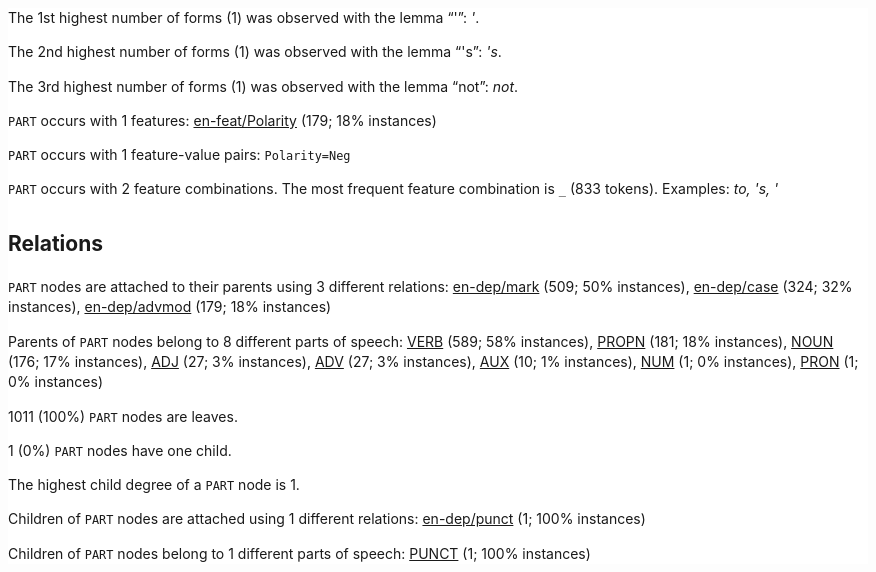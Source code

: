 The 1st highest number of forms (1) was observed with the lemma “'”: <em>'</em>.

The 2nd highest number of forms (1) was observed with the lemma “'s”: <em>'s</em>.

The 3rd highest number of forms (1) was observed with the lemma “not”: <em>not</em>.

`PART` occurs with 1 features: [en-feat/Polarity]() (179; 18% instances)

`PART` occurs with 1 feature-value pairs: `Polarity=Neg`

`PART` occurs with 2 feature combinations.
The most frequent feature combination is `_` (833 tokens).
Examples: <em>to, 's, '</em>


## Relations

`PART` nodes are attached to their parents using 3 different relations: [en-dep/mark]() (509; 50% instances), [en-dep/case]() (324; 32% instances), [en-dep/advmod]() (179; 18% instances)

Parents of `PART` nodes belong to 8 different parts of speech: [VERB]() (589; 58% instances), [PROPN]() (181; 18% instances), [NOUN]() (176; 17% instances), [ADJ]() (27; 3% instances), [ADV]() (27; 3% instances), [AUX]() (10; 1% instances), [NUM]() (1; 0% instances), [PRON]() (1; 0% instances)

1011 (100%) `PART` nodes are leaves.

1 (0%) `PART` nodes have one child.

The highest child degree of a `PART` node is 1.

Children of `PART` nodes are attached using 1 different relations: [en-dep/punct]() (1; 100% instances)

Children of `PART` nodes belong to 1 different parts of speech: [PUNCT]() (1; 100% instances)


